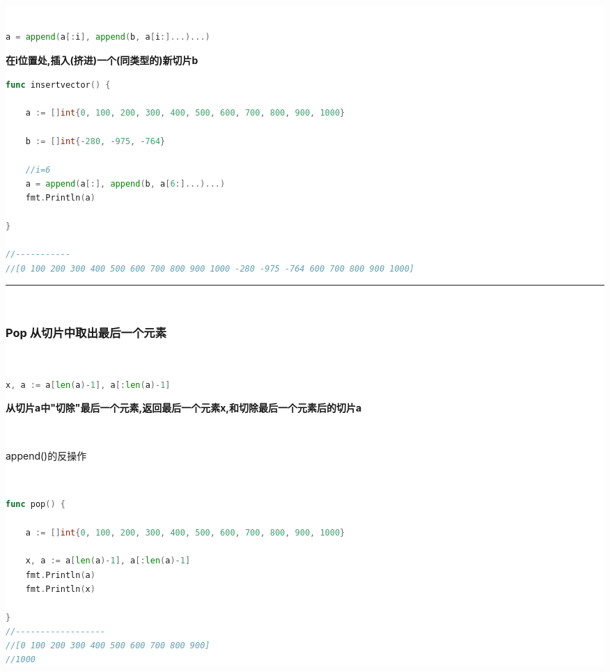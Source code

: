 <br>

```go
a = append(a[:i], append(b, a[i:]...)...)
```

**在i位置处,插入(挤进)一个(同类型的)新切片b**



```go
func insertvector() {

	a := []int{0, 100, 200, 300, 400, 500, 600, 700, 800, 900, 1000}

	b := []int{-280, -975, -764}

	//i=6
	a = append(a[:], append(b, a[6:]...)...)
	fmt.Println(a)

}

//-----------
//[0 100 200 300 400 500 600 700 800 900 1000 -280 -975 -764 600 700 800 900 1000]
```

---

<br>

### Pop 从切片中取出最后一个元素

<br>

```go
x, a := a[len(a)-1], a[:len(a)-1]
```

**从切片a中"切除"最后一个元素,返回最后一个元素x,和切除最后一个元素后的切片a**

<br>

append()的反操作

<br>

```go
func pop() {

	a := []int{0, 100, 200, 300, 400, 500, 600, 700, 800, 900, 1000}

	x, a := a[len(a)-1], a[:len(a)-1]
	fmt.Println(a)
	fmt.Println(x)

}
//------------------
//[0 100 200 300 400 500 600 700 800 900]
//1000
```
